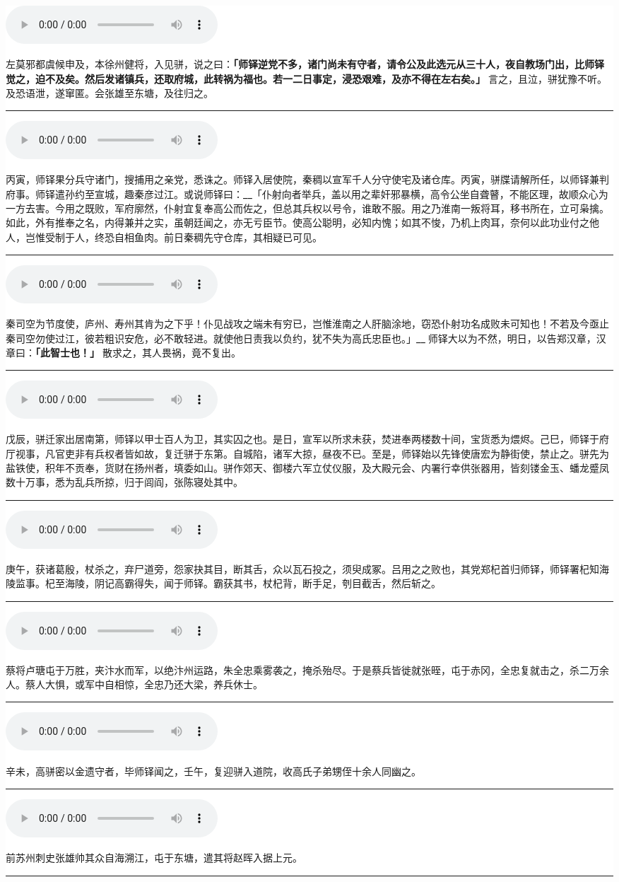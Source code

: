 
![](assets/audios/257/15.mp3)

左莫邪都虞候申及，本徐州健将，入见骈，说之曰：__「师铎逆党不多，诸门尚未有守者，请令公及此选元从三十人，夜自教场门出，比师铎觉之，迫不及矣。然后发诸镇兵，还取府城，此转祸为福也。若一二日事定，浸恐艰难，及亦不得在左右矣。」__ 言之，且泣，骈犹豫不听。及恐语泄，遂窜匿。会张雄至东塘，及往归之。

---

![](assets/audios/257/16.mp3)

丙寅，师铎果分兵守诸门，搜捕用之亲党，悉诛之。师铎入居使院，秦稠以宣军千人分守使宅及诸仓库。丙寅，骈牒请解所任，以师铎兼判府事。师铎遣孙约至宣城，趣秦彦过江。或说师铎曰：__「仆射向者举兵，盖以用之辈奸邪暴横，高令公坐自聋瞽，不能区理，故顺众心为一方去害。今用之既败，军府廓然，仆射宜复奉高公而佐之，但总其兵权以号令，谁敢不服。用之乃淮南一叛将耳，移书所在，立可枭擒。如此，外有推奉之名，内得兼并之实，虽朝廷闻之，亦无亏臣节。使高公聪明，必知内愧；如其不悛，乃机上肉耳，奈何以此功业付之他人，岂惟受制于人，终恐自相鱼肉。前日秦稠先守仓库，其相疑已可见。

---

![](assets/audios/257/17.mp3)

秦司空为节度使，庐州、寿州其肯为之下乎！仆见战攻之端未有穷已，岂惟淮南之人肝脑涂地，窃恐仆射功名成败未可知也！不若及今亟止秦司空勿使过江，彼若粗识安危，必不敢轻进。就使他日责我以负约，犹不失为高氏忠臣也。」__ 师铎大以为不然，明日，以告郑汉章，汉章曰：__「此智士也！」__ 散求之，其人畏祸，竟不复出。

---

![](assets/audios/257/18.mp3)

戊辰，骈迁家出居南第，师铎以甲士百人为卫，其实囚之也。是日，宣军以所求未获，焚进奉两楼数十间，宝货悉为煨烬。己巳，师铎于府厅视事，凡官吏非有兵权者皆如故，复迁骈于东第。自城陷，诸军大掠，昼夜不已。至是，师铎始以先锋使唐宏为静街使，禁止之。骈先为盐铁使，积年不贡奉，货财在扬州者，填委如山。骈作郊天、御楼六军立仗仪服，及大殿元会、内署行幸供张器用，皆刻镂金玉、蟠龙蹙凤数十万事，悉为乱兵所掠，归于闾阎，张陈寝处其中。

---

![](assets/audios/257/19.mp3)

庚午，获诸葛殷，杖杀之，弃尸道旁，怨家抉其目，断其舌，众以瓦石投之，须臾成冢。吕用之之败也，其党郑杞首归师铎，师铎署杞知海陵监事。杞至海陵，阴记高霸得失，闻于师铎。霸获其书，杖杞背，断手足，刳目截舌，然后斩之。

---

![](assets/audios/257/20.mp3)

蔡将卢瑭屯于万胜，夹汴水而军，以绝汴州运路，朱全忠乘雾袭之，掩杀殆尽。于是蔡兵皆徙就张晊，屯于赤冈，全忠复就击之，杀二万余人。蔡人大惧，或军中自相惊，全忠乃还大梁，养兵休士。

---

![](assets/audios/257/21.mp3)

辛未，高骈密以金遗守者，毕师铎闻之，壬午，复迎骈入道院，收高氏子弟甥侄十余人同幽之。

---

![](assets/audios/257/22.mp3)

前苏州刺史张雄帅其众自海溯江，屯于东塘，遣其将赵晖入据上元。

---
